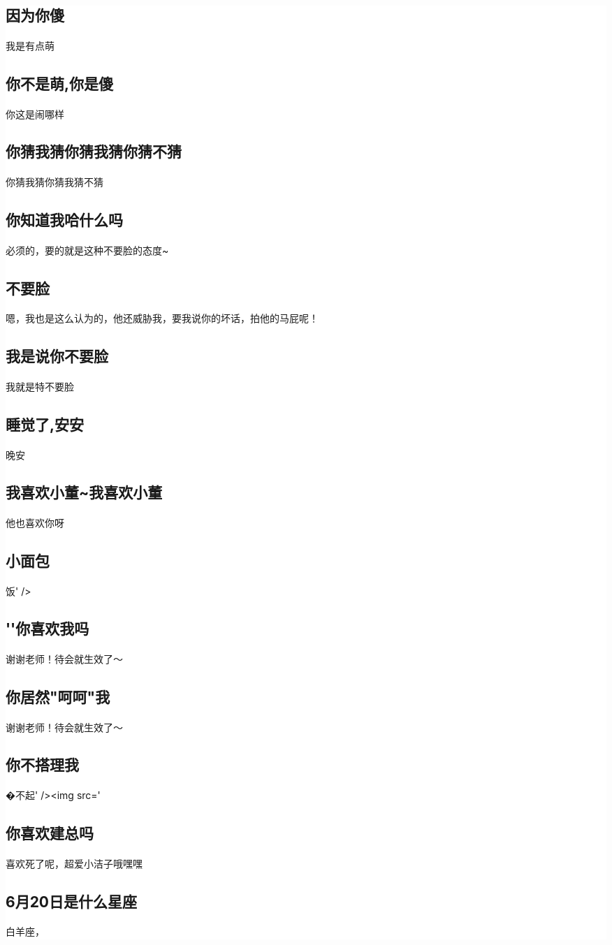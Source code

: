 ## 因为你傻
我是有点萌

## 你不是萌,你是傻
你这是闹哪样

## 你猜我猜你猜我猜你猜不猜
你猜我猜你猜我猜不猜

## 你知道我哈什么吗
必须的，要的就是这种不要脸的态度~

## 不要脸
嗯，我也是这么认为的，他还威胁我，要我说你的坏话，拍他的马屁呢！

## 我是说你不要脸
我就是特不要脸

## 睡觉了,安安
晚安

## 我喜欢小董~我喜欢小董
他也喜欢你呀

## 小面包
饭'  />

## ''你喜欢我吗
谢谢老师！待会就生效了～

## 你居然"呵呵"我
谢谢老师！待会就生效了～

## 你不搭理我
�不起'  /><img src='

## 你喜欢建总吗
喜欢死了呢，超爱小洁子哦嘿嘿

## 6月20日是什么星座
白羊座，
